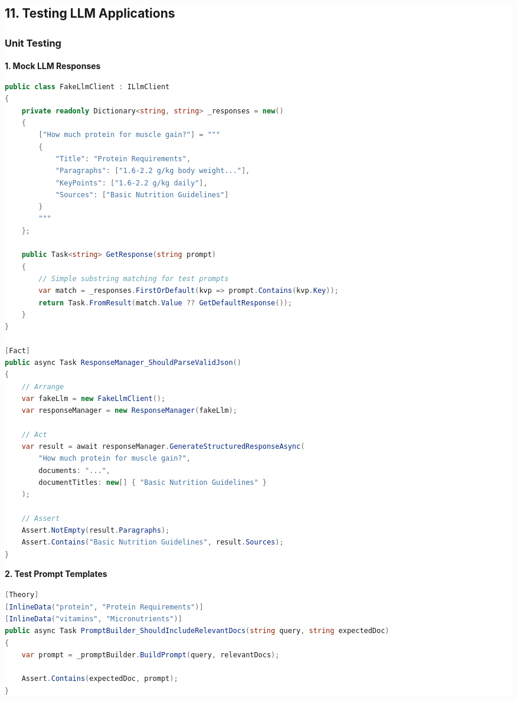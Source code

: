 
## 11. Testing LLM Applications

### Unit Testing

**1. Mock LLM Responses**
```csharp
public class FakeLlmClient : ILlmClient
{
    private readonly Dictionary<string, string> _responses = new()
    {
        ["How much protein for muscle gain?"] = """
        {
            "Title": "Protein Requirements",
            "Paragraphs": ["1.6-2.2 g/kg body weight..."],
            "KeyPoints": ["1.6-2.2 g/kg daily"],
            "Sources": ["Basic Nutrition Guidelines"]
        }
        """
    };

    public Task<string> GetResponse(string prompt)
    {
        // Simple substring matching for test prompts
        var match = _responses.FirstOrDefault(kvp => prompt.Contains(kvp.Key));
        return Task.FromResult(match.Value ?? GetDefaultResponse());
    }
}

[Fact]
public async Task ResponseManager_ShouldParseValidJson()
{
    // Arrange
    var fakeLlm = new FakeLlmClient();
    var responseManager = new ResponseManager(fakeLlm);

    // Act
    var result = await responseManager.GenerateStructuredResponseAsync(
        "How much protein for muscle gain?",
        documents: "...",
        documentTitles: new[] { "Basic Nutrition Guidelines" }
    );

    // Assert
    Assert.NotEmpty(result.Paragraphs);
    Assert.Contains("Basic Nutrition Guidelines", result.Sources);
}
```

**2. Test Prompt Templates**
```csharp
[Theory]
[InlineData("protein", "Protein Requirements")]
[InlineData("vitamins", "Micronutrients")]
public async Task PromptBuilder_ShouldIncludeRelevantDocs(string query, string expectedDoc)
{
    var prompt = _promptBuilder.BuildPrompt(query, relevantDocs);

    Assert.Contains(expectedDoc, prompt);
}
```
